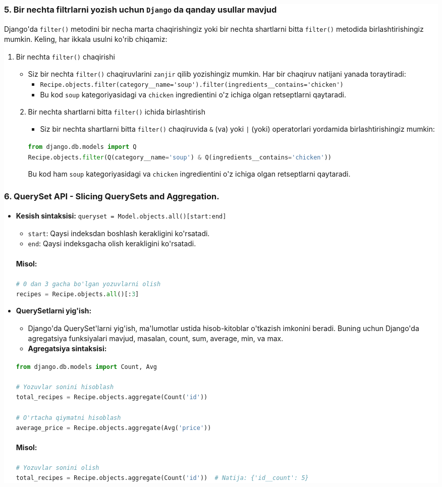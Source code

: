 ### 5. Bir nechta filtrlarni yozish uchun `Django` da qanday usullar mavjud
   Django'da `filter()` metodini bir necha marta chaqirishingiz yoki bir nechta shartlarni bitta `filter()` metodida birlashtirishingiz mumkin. Keling, har ikkala usulni ko'rib chiqamiz:

1. Bir nechta `filter()` chaqirishi
   - Siz bir nechta `filter()` chaqiruvlarini `zanjir` qilib yozishingiz mumkin. Har bir chaqiruv natijani yanada toraytiradi:
      - `Recipe.objects.filter(category__name='soup').filter(ingredients__contains='chicken')`
      - Bu kod `soup` kategoriyasidagi va `chicken` ingredientini o'z ichiga olgan retseptlarni qaytaradi.

   2. Bir nechta shartlarni bitta `filter()` ichida birlashtirish
      - Siz bir nechta shartlarni bitta `filter()` chaqiruvida `&` (va) yoki `|` (yoki) operatorlari yordamida birlashtirishingiz mumkin:

      ```python
      from django.db.models import Q
      Recipe.objects.filter(Q(category__name='soup') & Q(ingredients__contains='chicken'))
      ```
      Bu kod ham `soup` kategoriyasidagi va `chicken` ingredientini o'z ichiga olgan retseptlarni qaytaradi.

### 6. QuerySet API - Slicing QuerySets and Aggregation.
   - __Kesish sintaksisi:__ `queryset = Model.objects.all()[start:end]`
      - `start`: Qaysi indeksdan boshlash kerakligini ko'rsatadi.
      - `end`: Qaysi indeksgacha olish kerakligini ko'rsatadi.

     #### Misol:
      ```python
      # 0 dan 3 gacha bo'lgan yozuvlarni olish
      recipes = Recipe.objects.all()[:3]
      ```
   - __QuerySetlarni yig'ish:__
      - Django'da QuerySet'larni yig'ish, ma'lumotlar ustida hisob-kitoblar o'tkazish imkonini beradi. Buning uchun Django'da agregatsiya funksiyalari mavjud, masalan, count, sum, average, min, va max.
      - __Agregatsiya sintaksisi:__

      ```python
      from django.db.models import Count, Avg
      
      # Yozuvlar sonini hisoblash
      total_recipes = Recipe.objects.aggregate(Count('id'))
      
      # O'rtacha qiymatni hisoblash
      average_price = Recipe.objects.aggregate(Avg('price'))
      ```

      #### Misol:
      ```python
      # Yozuvlar sonini olish
      total_recipes = Recipe.objects.aggregate(Count('id'))  # Natija: {'id__count': 5}
      